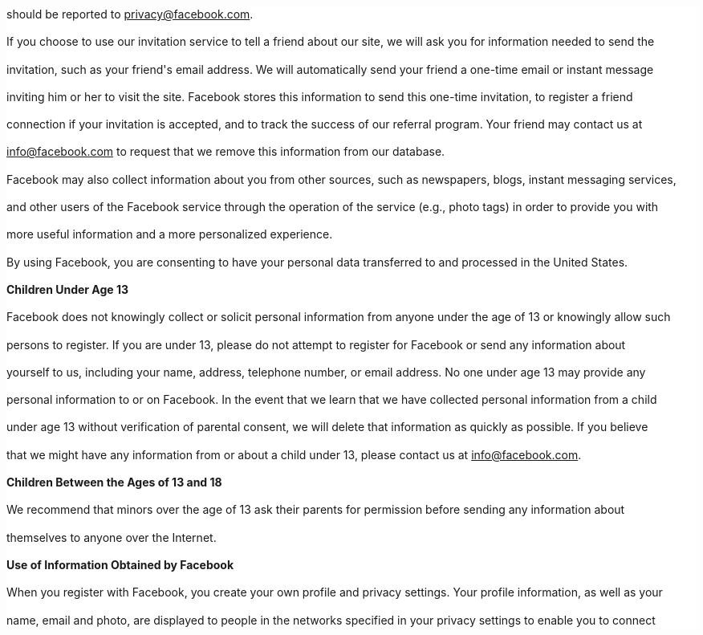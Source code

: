 should be reported to privacy@facebook.com.

If you choose to use our invitation service to tell a friend about our site, we will ask you for information needed to send the

invitation, such as your friend's email address. We will automatically send your friend a one-time email or instant message

inviting him or her to visit the site. Facebook stores this information to send this one-time invitation, to register a friend

connection if your invitation is accepted, and to track the success of our referral program. Your friend may contact us at

info@facebook.com to request that we remove this information from our database.

Facebook may also collect information about you from other sources, such as newspapers, blogs, instant messaging services,

and other users of the Facebook service through the operation of the service (e.g., photo tags) in order to provide you with

more useful information and a more personalized experience.

By using Facebook, you are consenting to have your personal data transferred to and processed in the United States.

**Children Under Age 13**

Facebook does not knowingly collect or solicit personal information from anyone under the age of 13 or knowingly allow such

persons to register. If you are under 13, please do not attempt to register for Facebook or send any information about

yourself to us, including your name, address, telephone number, or email address. No one under age 13 may provide any

personal information to or on Facebook. In the event that we learn that we have collected personal information from a child

under age 13 without verification of parental consent, we will delete that information as quickly as possible. If you believe

that we might have any information from or about a child under 13, please contact us at info@facebook.com.

**Children Between the Ages of 13 and 18**

We recommend that minors over the age of 13 ask their parents for permission before sending any information about

themselves to anyone over the Internet.

**Use of Information Obtained by Facebook**

When you register with Facebook, you create your own profile and privacy settings. Your profile information, as well as your

name, email and photo, are displayed to people in the networks specified in your privacy settings to enable you to connect
